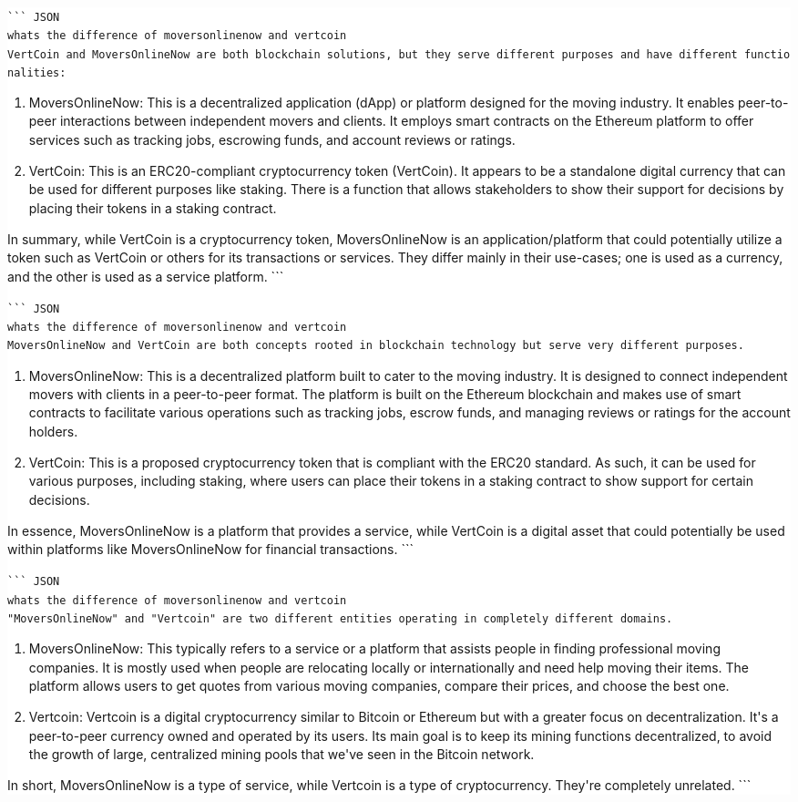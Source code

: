     ``` JSON
    whats the difference of moversonlinenow and vertcoin
    VertCoin and MoversOnlineNow are both blockchain solutions, but they serve different purposes and have different functionalities:

1. MoversOnlineNow: This is a decentralized application (dApp) or platform designed for the moving industry. It enables peer-to-peer interactions between independent movers and clients. It employs smart contracts on the Ethereum platform to offer services such as tracking jobs, escrowing funds, and account reviews or ratings.

2. VertCoin: This is an ERC20-compliant cryptocurrency token (VertCoin). It appears to be a standalone digital currency that can be used for different purposes like staking. There is a function that allows stakeholders to show their support for decisions by placing their tokens in a staking contract.

In summary, while VertCoin is a cryptocurrency token, MoversOnlineNow is an application/platform that could potentially utilize a token such as VertCoin or others for its transactions or services. They differ mainly in their use-cases; one is used as a currency, and the other is used as a service platform.
    ```
    
    ``` JSON
    whats the difference of moversonlinenow and vertcoin
    MoversOnlineNow and VertCoin are both concepts rooted in blockchain technology but serve very different purposes.

1. MoversOnlineNow: This is a decentralized platform built to cater to the moving industry. It is designed to connect independent movers with clients in a peer-to-peer format. The platform is built on the Ethereum blockchain and makes use of smart contracts to facilitate various operations such as tracking jobs, escrow funds, and managing reviews or ratings for the account holders.

2. VertCoin: This is a proposed cryptocurrency token that is compliant with the ERC20 standard. As such, it can be used for various purposes, including staking, where users can place their tokens in a staking contract to show support for certain decisions.

In essence, MoversOnlineNow is a platform that provides a service, while VertCoin is a digital asset that could potentially be used within platforms like MoversOnlineNow for financial transactions.
    ```
    
    ``` JSON
    whats the difference of moversonlinenow and vertcoin
    "MoversOnlineNow" and "Vertcoin" are two different entities operating in completely different domains.

1. MoversOnlineNow: This typically refers to a service or a platform that assists people in finding professional moving companies. It is mostly used when people are relocating locally or internationally and need help moving their items. The platform allows users to get quotes from various moving companies, compare their prices, and choose the best one.

2. Vertcoin: Vertcoin is a digital cryptocurrency similar to Bitcoin or Ethereum but with a greater focus on decentralization. It's a peer-to-peer currency owned and operated by its users. Its main goal is to keep its mining functions decentralized, to avoid the growth of large, centralized mining pools that we've seen in the Bitcoin network.

In short, MoversOnlineNow is a type of service, while Vertcoin is a type of cryptocurrency. They're completely unrelated.
    ```
    